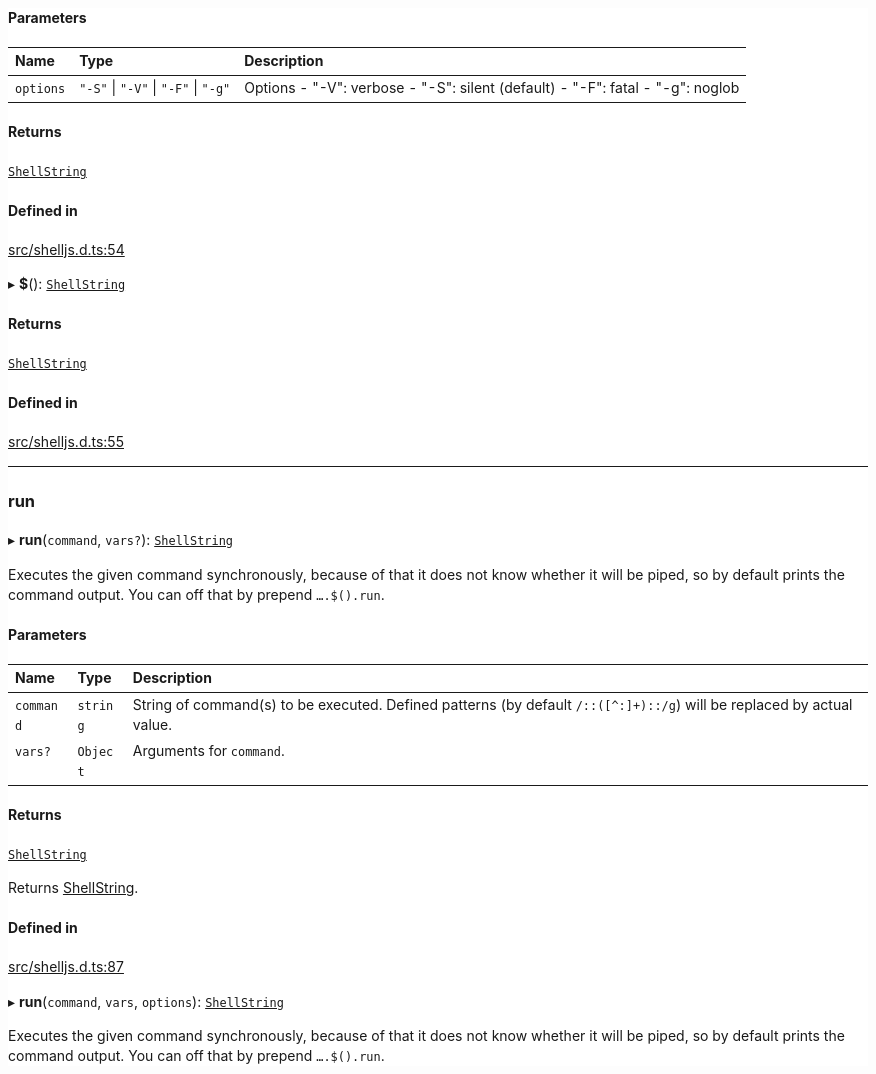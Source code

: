 #### Parameters

| Name | Type | Description |
| :------ | :------ | :------ |
| `options` | ``"-S"`` \| ``"-V"`` \| ``"-F"`` \| ``"-g"`` | Options  - "-V": verbose  - "-S": silent (default)  - "-F": fatal  - "-g": noglob |

#### Returns

[`ShellString`](s.md#shellstring)

#### Defined in

[src/shelljs.d.ts:54](https://github.com/jaandrle/nodejsscript/blob/8f31caa/src/shelljs.d.ts#L54)

▸ **$**(): [`ShellString`](s.md#shellstring)

#### Returns

[`ShellString`](s.md#shellstring)

#### Defined in

[src/shelljs.d.ts:55](https://github.com/jaandrle/nodejsscript/blob/8f31caa/src/shelljs.d.ts#L55)

___

### run

▸ **run**(`command`, `vars?`): [`ShellString`](s.md#shellstring)

Executes the given command synchronously, because of that it does not know whether it will be piped,
so by default prints the command output. You can off that by prepend `….$().run`.

#### Parameters

| Name | Type | Description |
| :------ | :------ | :------ |
| `command` | `string` | String of command(s) to be executed. Defined patterns (by default `/::([^:]+)::/g`) will be replaced by actual value. |
| `vars?` | `Object` | Arguments for `command`. |

#### Returns

[`ShellString`](s.md#shellstring)

Returns [ShellString](s.md#shellstring).

#### Defined in

[src/shelljs.d.ts:87](https://github.com/jaandrle/nodejsscript/blob/8f31caa/src/shelljs.d.ts#L87)

▸ **run**(`command`, `vars`, `options`): [`ShellString`](s.md#shellstring)

Executes the given command synchronously, because of that it does not know whether it will be piped,
so by default prints the command output. You can off that by prepend `….$().run`.
